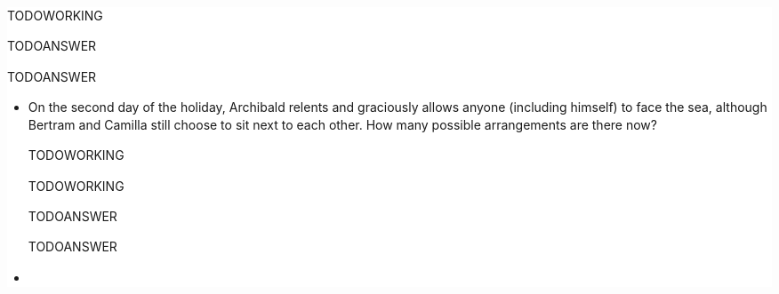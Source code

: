 TODOWORKING

</div>
</div>
<div class='answers'>
<div class='answer'>

TODOANSWER

</div>
<div class='answer'>

TODOANSWER

</div>
</div>
<ul class='subquestion TODO'>
<li>
<div class='question_envelope rag_red subquestion'>
<div class='topics'>
<ul>
</ul>
</div>
<div class='question subquestion'>

On the second day of the holiday, Archibald relents and graciously allows anyone (including himself) to face the sea, 
although Bertram and Camilla still choose to sit next to each other. How many possible arrangements are there now?

</div>
<div class='workings'>
<div class='working'>

TODOWORKING

</div>
<div class='working'>

TODOWORKING

</div>
</div>
<div class='answers'>
<div class='answer'>

TODOANSWER

</div>
<div class='answer'>

TODOANSWER

</div>
</div>

</div>
</li>
<li>
<div class='question_envelope rag_red subquestion'>
<div class='topics'>
<ul>
</ul>
</div>
<div class='question subquestion'>
